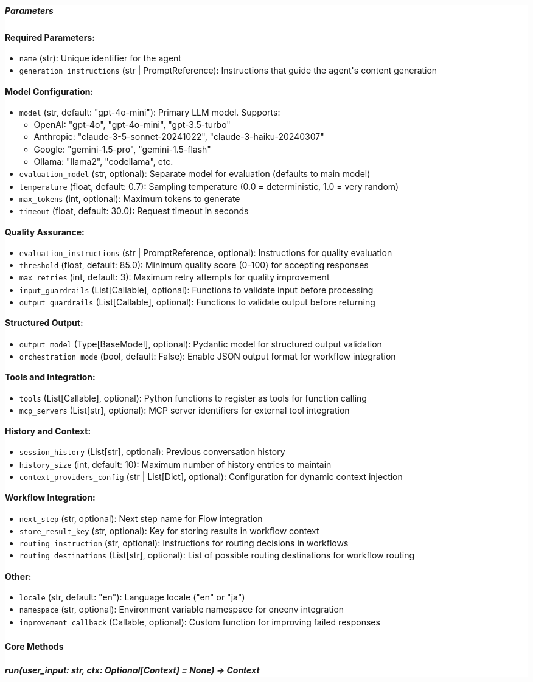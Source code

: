 ##### Parameters

**Required Parameters:**
- `name` (str): Unique identifier for the agent
- `generation_instructions` (str | PromptReference): Instructions that guide the agent's content generation

**Model Configuration:**
- `model` (str, default: "gpt-4o-mini"): Primary LLM model. Supports:
  - OpenAI: "gpt-4o", "gpt-4o-mini", "gpt-3.5-turbo"
  - Anthropic: "claude-3-5-sonnet-20241022", "claude-3-haiku-20240307"
  - Google: "gemini-1.5-pro", "gemini-1.5-flash"
  - Ollama: "llama2", "codellama", etc.
- `evaluation_model` (str, optional): Separate model for evaluation (defaults to main model)
- `temperature` (float, default: 0.7): Sampling temperature (0.0 = deterministic, 1.0 = very random)
- `max_tokens` (int, optional): Maximum tokens to generate
- `timeout` (float, default: 30.0): Request timeout in seconds

**Quality Assurance:**
- `evaluation_instructions` (str | PromptReference, optional): Instructions for quality evaluation
- `threshold` (float, default: 85.0): Minimum quality score (0-100) for accepting responses
- `max_retries` (int, default: 3): Maximum retry attempts for quality improvement
- `input_guardrails` (List[Callable], optional): Functions to validate input before processing
- `output_guardrails` (List[Callable], optional): Functions to validate output before returning

**Structured Output:**
- `output_model` (Type[BaseModel], optional): Pydantic model for structured output validation
- `orchestration_mode` (bool, default: False): Enable JSON output format for workflow integration

**Tools and Integration:**
- `tools` (List[Callable], optional): Python functions to register as tools for function calling
- `mcp_servers` (List[str], optional): MCP server identifiers for external tool integration

**History and Context:**
- `session_history` (List[str], optional): Previous conversation history
- `history_size` (int, default: 10): Maximum number of history entries to maintain
- `context_providers_config` (str | List[Dict], optional): Configuration for dynamic context injection

**Workflow Integration:**
- `next_step` (str, optional): Next step name for Flow integration
- `store_result_key` (str, optional): Key for storing results in workflow context
- `routing_instruction` (str, optional): Instructions for routing decisions in workflows
- `routing_destinations` (List[str], optional): List of possible routing destinations for workflow routing

**Other:**
- `locale` (str, default: "en"): Language locale ("en" or "ja")
- `namespace` (str, optional): Environment variable namespace for oneenv integration
- `improvement_callback` (Callable, optional): Custom function for improving failed responses

#### Core Methods

##### run(user_input: str, ctx: Optional[Context] = None) -> Context
